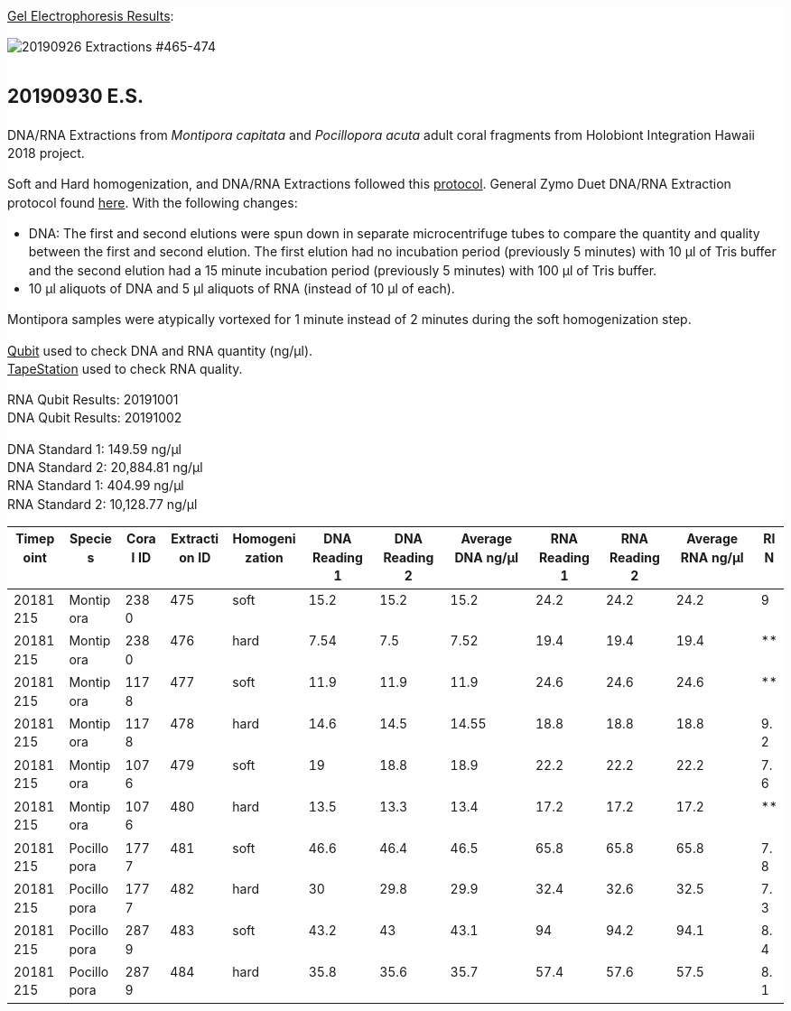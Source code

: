 [Gel Electrophoresis Results](https://github.com/emmastrand/EmmaStrand_Notebook/blob/master/_posts/2019-07-16-Gel-Electrophoresis-Protocol.md):

![20190926 Extractions #465-474](https://github.com/emmastrand/EmmaStrand_Notebook/blob/master/images/20190926.jpg?raw=true)

## **20190930 E.S.**
DNA/RNA Extractions from *Montipora capitata* and *Pocillopora acuta* adult coral fragments from Holobiont Integration Hawaii 2018 project.  

Soft and Hard homogenization, and DNA/RNA Extractions followed this [protocol](https://github.com/emmastrand/EmmaStrand_Notebook/blob/master/_posts/2019-06-05-Soft-and-Hard-Homogenization-Protocol.md). General Zymo Duet DNA/RNA Extraction protocol found [here](https://github.com/emmastrand/EmmaStrand_Notebook/blob/master/_posts/2019-05-31-Zymo-Duet-RNA-DNA-Extraction-Protocol.md). With the following changes:  
- DNA: The first and second elutions were spun down in separate microcentrifuge tubes to compare the quantity and quality between the first and second elution. The first elution had no incubation period (previously 5 minutes) with 10 μl of Tris buffer and the second elution had a 15 minute incubation period (previously 5 minutes) with 100 μl of Tris buffer.  
- 10 μl aliquots of DNA and 5 μl aliquots of RNA (instead of 10 μl of each).    

Montipora samples were atypically vortexed for 1 minute instead of 2 minutes during the soft homogenization step.

[Qubit](https://github.com/emmastrand/EmmaStrand_Notebook/blob/master/_posts/2019-05-31-Qubit-Protocol.md) used to check DNA and RNA quantity (ng/μl).  
[TapeStation](https://github.com/emmastrand/EmmaStrand_Notebook/blob/master/_posts/2019-05-31-TapeStation-Protocol.md) used to check RNA quality.

RNA Qubit Results: 20191001  
DNA Qubit Results: 20191002

DNA Standard 1: 149.59 ng/μl  
DNA Standard 2: 20,884.81 ng/μl  
RNA Standard 1: 404.99 ng/μl  
RNA Standard 2: 10,128.77 ng/μl

| Timepoint | Species     | Coral ID | Extraction ID | Homogenization | DNA Reading 1 | DNA Reading 2 | Average DNA ng/μl | RNA Reading 1 | RNA Reading 2 | Average RNA ng/μl | RIN |
|-----------|-------------|----------|---------------|----------------|---------------|---------------|-------------------|---------------|---------------|-------------------|-----|
| 20181215  | Montipora   | 2380     | 475           | soft           | 15.2          | 15.2          | 15.2              | 24.2          | 24.2          | 24.2              | 9   |
| 20181215  | Montipora   | 2380     | 476           | hard           | 7.54          | 7.5           | 7.52              | 19.4          | 19.4          | 19.4              | **  |
| 20181215  | Montipora   | 1178     | 477           | soft           | 11.9          | 11.9          | 11.9              | 24.6          | 24.6          | 24.6              | **  |
| 20181215  | Montipora   | 1178     | 478           | hard           | 14.6          | 14.5          | 14.55             | 18.8          | 18.8          | 18.8              | 9.2 |
| 20181215  | Montipora   | 1076     | 479           | soft           | 19            | 18.8          | 18.9              | 22.2          | 22.2          | 22.2              | 7.6 |
| 20181215  | Montipora   | 1076     | 480           | hard           | 13.5          | 13.3          | 13.4              | 17.2          | 17.2          | 17.2              | **  |
| 20181215  | Pocillopora | 1777     | 481           | soft           | 46.6          | 46.4          | 46.5              | 65.8          | 65.8          | 65.8              | 7.8 |
| 20181215  | Pocillopora | 1777     | 482           | hard           | 30            | 29.8          | 29.9              | 32.4          | 32.6          | 32.5              | 7.3 |
| 20181215  | Pocillopora | 2879     | 483           | soft           | 43.2          | 43            | 43.1              | 94            | 94.2          | 94.1              | 8.4 |
| 20181215  | Pocillopora | 2879     | 484           | hard           | 35.8          | 35.6          | 35.7              | 57.4          | 57.6          | 57.5              | 8.1 |
